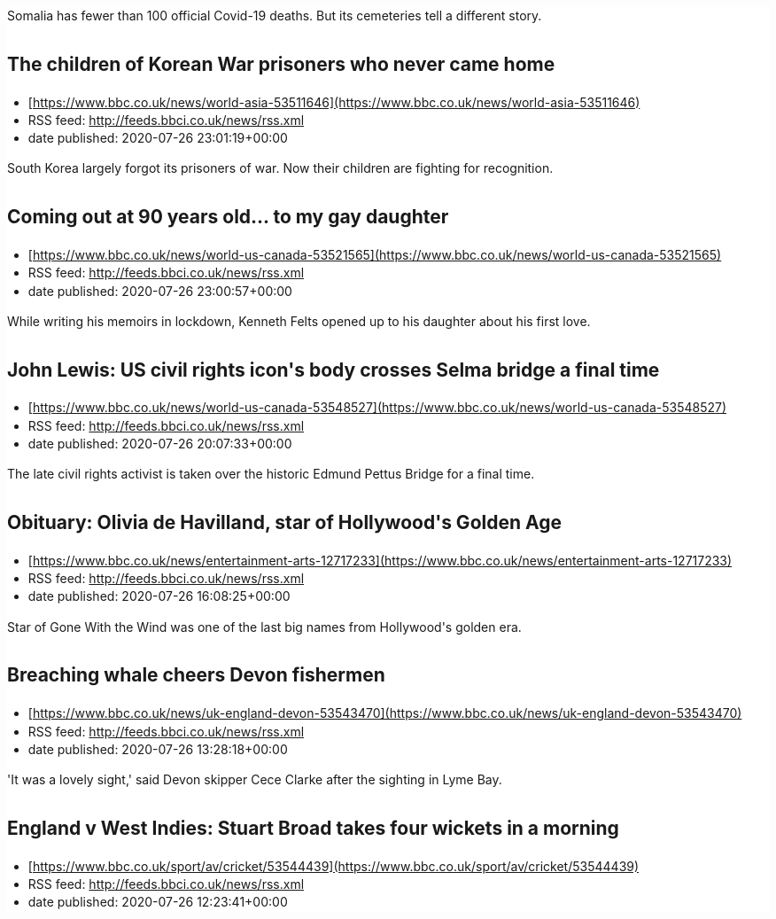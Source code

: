 Somalia has fewer than 100 official Covid-19 deaths. But its cemeteries tell a different story.

## The children of Korean War prisoners who never came home
 - [https://www.bbc.co.uk/news/world-asia-53511646](https://www.bbc.co.uk/news/world-asia-53511646)
 - RSS feed: http://feeds.bbci.co.uk/news/rss.xml
 - date published: 2020-07-26 23:01:19+00:00

South Korea largely forgot its prisoners of war. Now their children are fighting for recognition.

## Coming out at 90 years old... to my gay daughter
 - [https://www.bbc.co.uk/news/world-us-canada-53521565](https://www.bbc.co.uk/news/world-us-canada-53521565)
 - RSS feed: http://feeds.bbci.co.uk/news/rss.xml
 - date published: 2020-07-26 23:00:57+00:00

While writing his memoirs in lockdown, Kenneth Felts opened up to his daughter about his first love.

## John Lewis: US civil rights icon's body crosses Selma bridge a final time
 - [https://www.bbc.co.uk/news/world-us-canada-53548527](https://www.bbc.co.uk/news/world-us-canada-53548527)
 - RSS feed: http://feeds.bbci.co.uk/news/rss.xml
 - date published: 2020-07-26 20:07:33+00:00

The late civil rights activist is taken over the historic Edmund Pettus Bridge for a final time.

## Obituary: Olivia de Havilland, star of Hollywood's Golden Age
 - [https://www.bbc.co.uk/news/entertainment-arts-12717233](https://www.bbc.co.uk/news/entertainment-arts-12717233)
 - RSS feed: http://feeds.bbci.co.uk/news/rss.xml
 - date published: 2020-07-26 16:08:25+00:00

Star of Gone With the Wind was one of the last big names from Hollywood's golden era.

## Breaching whale cheers Devon fishermen
 - [https://www.bbc.co.uk/news/uk-england-devon-53543470](https://www.bbc.co.uk/news/uk-england-devon-53543470)
 - RSS feed: http://feeds.bbci.co.uk/news/rss.xml
 - date published: 2020-07-26 13:28:18+00:00

'It was a lovely sight,' said Devon skipper Cece Clarke after the sighting in Lyme Bay.

## England v West Indies: Stuart Broad takes four wickets in a morning
 - [https://www.bbc.co.uk/sport/av/cricket/53544439](https://www.bbc.co.uk/sport/av/cricket/53544439)
 - RSS feed: http://feeds.bbci.co.uk/news/rss.xml
 - date published: 2020-07-26 12:23:41+00:00
